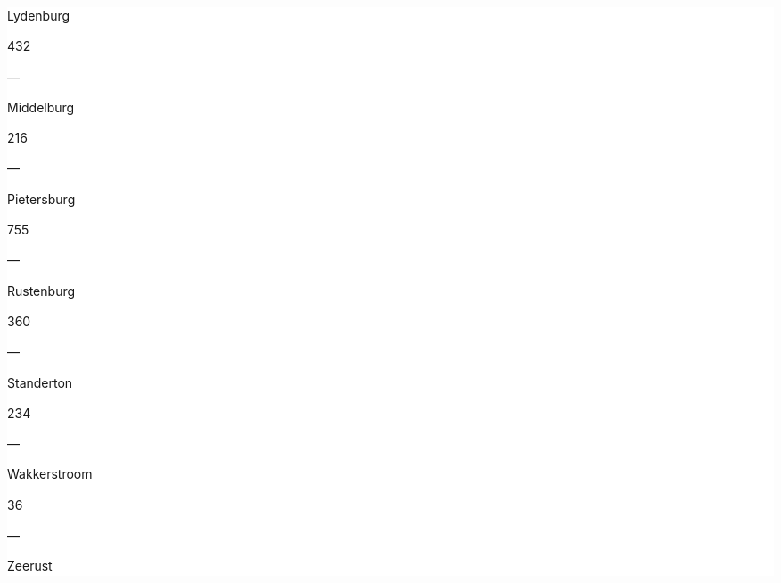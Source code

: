 </tr>

<tr>

<td><p>Lydenburg</p></td>

<td><p>432</p></td>

<td><p>&#x2014;</p></td>

</tr>

<tr>

<td><p>Middelburg</p></td>

<td><p>216</p></td>

<td><p>&#x2014;</p></td>

</tr>

<tr>

<td><p>Pietersburg</p></td>

<td><p>755</p></td>

<td><p>&#x2014;</p></td>

</tr>

<tr>

<td><p>Rustenburg</p></td>

<td><p>360</p></td>

<td><p>&#x2014;</p></td>

</tr>

<tr>

<td><p>Standerton</p></td>

<td><p>234</p></td>

<td><p>&#x2014;</p></td>

</tr>

<tr>

<td><p>Wakkerstroom</p></td>

<td><p>36</p></td>

<td><p>&#x2014;</p></td>

</tr>

<tr>

<td><p>Zeerust</p></td>
